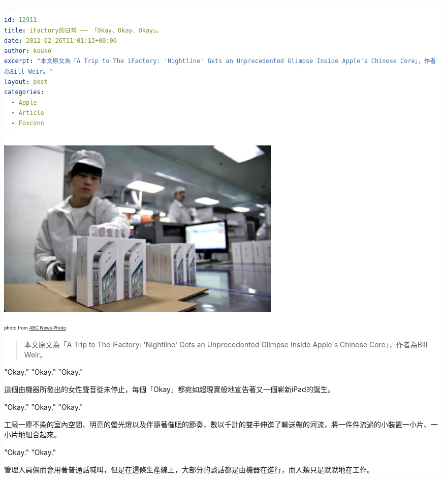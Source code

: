 ```yaml
---
id: 12911
title: iFactory的日常 ── 「Okay、Okay、Okay」。
date: 2012-02-26T11:01:13+00:00
author: kouko
excerpt: "本文原文為「A Trip to The iFactory: 'Nightline' Gets an Unprecedented Glimpse Inside Apple's Chinese Core」，作者為Bill Weir。"
layout: post
categories:
  - Apple
  - Article
  - Foxconn
---
```

<img alt="Foxconn iphone large verge medium landscape" border="0" src="/img/2012-02-26-a-trip-to-the-ifactory/foxconn-iphone_large_verge_medium_landscape.jpg" title="foxconn-iphone_large_verge_medium_landscape.jpg" width="525" />

<span style="font-size: xx-small;">photo from </span><a href="http://abcnews.go.com/International/slideshow/inside-apples-factories-china-15750239" style="font-size: xx-small;">ABC News Photo</a>

> 本文原文為「A Trip to The iFactory: 'Nightline' Gets an Unprecedented Glimpse Inside Apple's Chinese Core」，作者為Bill Weir。

"Okay." "Okay." "Okay."

這個由機器所發出的女性聲音從未停止，每個「Okay」都宛如超現實般地宣告著又一個嶄新iPad的誕生。

"Okay." "Okay." "Okay."

工廠一塵不染的室內空間、明亮的螢光燈以及伴隨著催眠的節奏，數以千計的雙手伸進了輸送帶的河流，將一件件流過的小裝置一小片、一小片地組合起來。

"Okay." "Okay."

管理人員偶而會用著普通話喊叫，但是在這條生產線上，大部分的談話都是由機器在進行，而人類只是默默地在工作。
